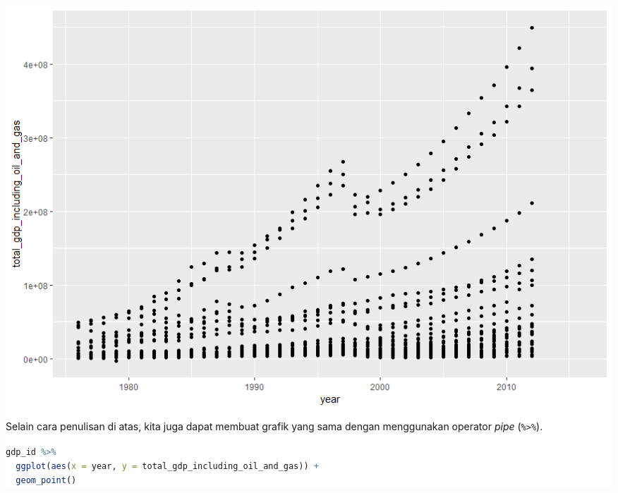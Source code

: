 <img src="003_membuat-grafik_files/figure-markdown_github/unnamed-chunk-3-1.png" style="display: block; margin: auto;" />

Selain cara penulisan di atas, kita juga dapat membuat grafik yang sama dengan menggunakan operator *pipe* (`%>%`).

``` r
gdp_id %>% 
  ggplot(aes(x = year, y = total_gdp_including_oil_and_gas)) +
  geom_point()
```
